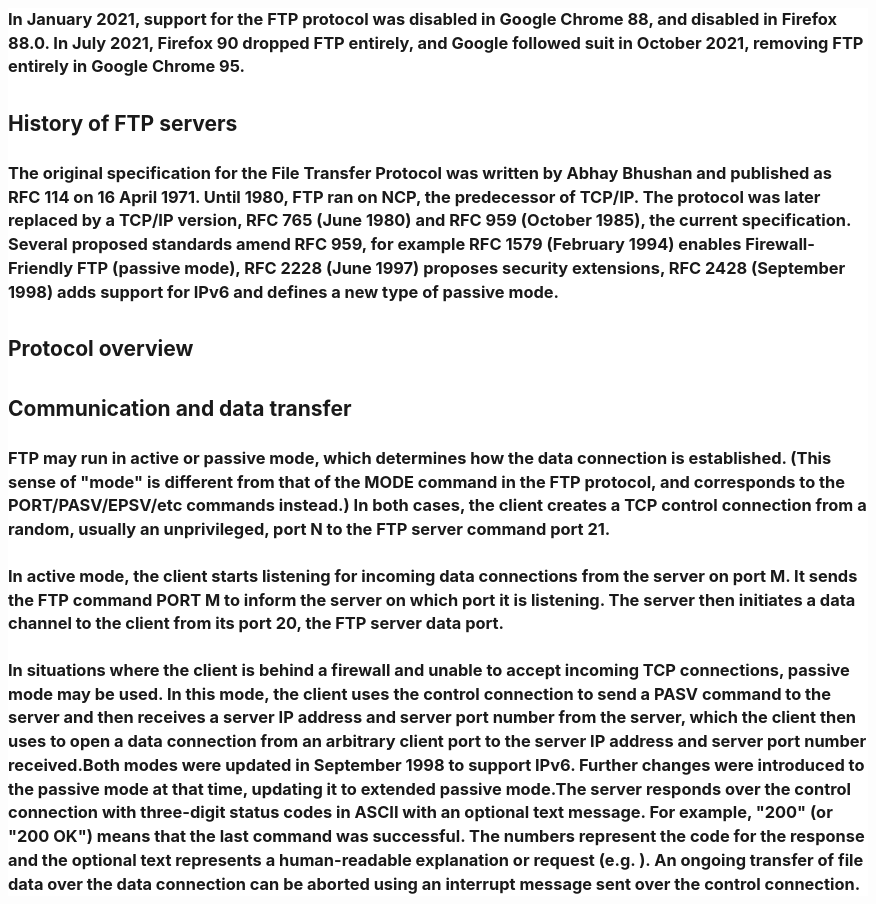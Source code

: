 ### In January 2021, support for the FTP protocol was disabled in Google Chrome 88, and disabled in Firefox 88.0. In July 2021, Firefox 90 dropped FTP entirely, and Google followed suit in October 2021, removing FTP entirely in Google Chrome 95.
## History of FTP servers  
### The original specification for the File Transfer Protocol was written by Abhay Bhushan and published as RFC 114 on 16 April 1971. Until 1980, FTP ran on NCP, the predecessor of TCP/IP. The protocol was later replaced by a TCP/IP version, RFC 765 (June 1980) and RFC 959 (October 1985), the current specification. Several proposed standards amend RFC 959, for example RFC 1579 (February 1994) enables Firewall-Friendly FTP (passive mode), RFC 2228 (June 1997) proposes security extensions, RFC 2428 (September 1998) adds support for IPv6 and defines a new type of passive mode.
## Protocol overview 
## Communication and data transfer  

### FTP may run in active or passive mode, which determines how the data connection is established. (This sense of \"mode\" is different from that of the MODE command in the FTP protocol, and corresponds to the PORT/PASV/EPSV/etc commands instead.) In both cases, the client creates a TCP control connection from a random, usually an unprivileged, port N to the FTP server command port 21. 

### In active mode, the client starts listening for incoming data connections from the server on port M. It sends the FTP command PORT M to inform the server on which port it is listening. The server then initiates a data channel to the client from its port 20, the FTP server data port. 
### In situations where the client is behind a firewall and unable to accept incoming TCP connections, passive mode may be used. In this mode, the client uses the control connection to send a PASV command to the server and then receives a server IP address and server port number from the server, which the client then uses to open a data connection from an arbitrary client port to the server IP address and server port number received.Both modes were updated in September 1998 to support IPv6. Further changes were introduced to the passive mode at that time, updating it to extended passive mode.The server responds over the control connection with three-digit status codes in ASCII with an optional text message. For example, \"200\" (or \"200 OK\") means that the last command was successful. The numbers represent the code for the response and the optional text represents a human-readable explanation or request (e.g. <Need account for storing file>). An ongoing transfer of file data over the data connection can be aborted using an interrupt message sent over the control connection. 